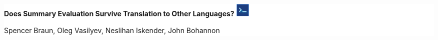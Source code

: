 <div><b>Does Summary Evaluation Survive Translation to Other Languages?</b> <a href="https://github.com/PrimerAI/primer-research/tree/main/summary_translation"><img src="/assets/images/code-badge.png" width="25" height="25"/></a><p>Spencer Braun, Oleg Vasilyev, Neslihan Iskender, John Bohannon</p></div>